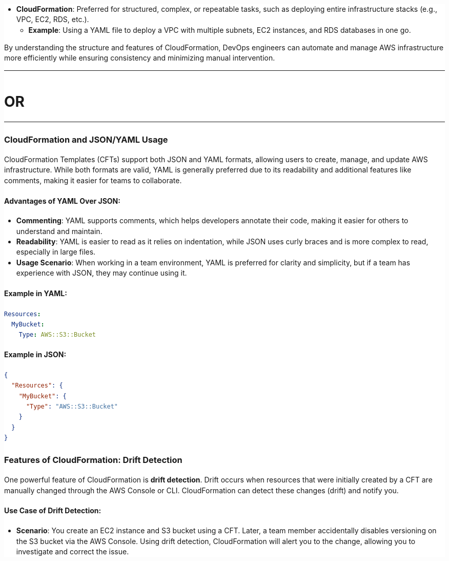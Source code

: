 - **CloudFormation**: Preferred for structured, complex, or repeatable tasks, such as deploying entire infrastructure stacks (e.g., VPC, EC2, RDS, etc.).
    - **Example**: Using a YAML file to deploy a VPC with multiple subnets, EC2 instances, and RDS databases in one go.

By understanding the structure and features of CloudFormation, DevOps engineers can automate and manage AWS infrastructure more efficiently while ensuring consistency and minimizing manual intervention.

--------------------------------------------------------------------------------------------------------------------------------
# OR
--------------------------------------------------------------------------------------------------------------------------------

### CloudFormation and JSON/YAML Usage

CloudFormation Templates (CFTs) support both JSON and YAML formats, allowing users to create, manage, and update AWS infrastructure. While both formats are valid, YAML is generally preferred due to its readability and additional features like comments, making it easier for teams to collaborate. 

#### **Advantages of YAML Over JSON**:
- **Commenting**: YAML supports comments, which helps developers annotate their code, making it easier for others to understand and maintain.
- **Readability**: YAML is easier to read as it relies on indentation, while JSON uses curly braces and is more complex to read, especially in large files.
- **Usage Scenario**: When working in a team environment, YAML is preferred for clarity and simplicity, but if a team has experience with JSON, they may continue using it.

#### **Example in YAML**:
```yaml
Resources:
  MyBucket:
    Type: AWS::S3::Bucket
```

#### **Example in JSON**:
```json
{
  "Resources": {
    "MyBucket": {
      "Type": "AWS::S3::Bucket"
    }
  }
}
```

### Features of CloudFormation: Drift Detection

One powerful feature of CloudFormation is **drift detection**. Drift occurs when resources that were initially created by a CFT are manually changed through the AWS Console or CLI. CloudFormation can detect these changes (drift) and notify you.

#### **Use Case of Drift Detection**:
- **Scenario**: You create an EC2 instance and S3 bucket using a CFT. Later, a team member accidentally disables versioning on the S3 bucket via the AWS Console. Using drift detection, CloudFormation will alert you to the change, allowing you to investigate and correct the issue.
  